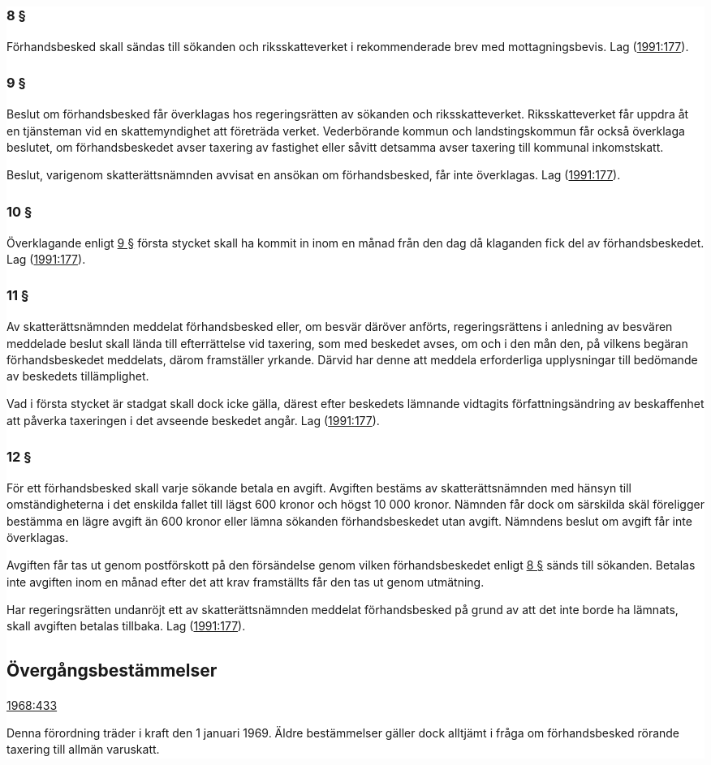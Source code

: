 ### 8 §

Förhandsbesked skall sändas till sökanden och riksskatteverket i rekommenderade brev med mottagningsbevis. Lag ([1991:177](https://selex.se/eli/sfs/1991/177)).

### 9 §

Beslut om förhandsbesked får överklagas hos regeringsrätten av sökanden och riksskatteverket. Riksskatteverket får uppdra åt en tjänsteman vid en skattemyndighet att företräda verket. Vederbörande kommun och landstingskommun får också överklaga beslutet, om förhandsbeskedet avser taxering av fastighet eller såvitt detsamma avser taxering till kommunal inkomstskatt.

Beslut, varigenom skatterättsnämnden avvisat en ansökan om förhandsbesked, får inte överklagas. Lag ([1991:177](https://selex.se/eli/sfs/1991/177)).

### 10 §

Överklagande enligt [9 §](#9) första stycket skall ha kommit in inom en månad från den dag då klaganden fick del av förhandsbeskedet. Lag ([1991:177](https://selex.se/eli/sfs/1991/177)).

### 11 §

Av skatterättsnämnden meddelat förhandsbesked eller, om besvär däröver anförts, regeringsrättens i anledning av besvären meddelade beslut skall lända till efterrättelse vid taxering, som med beskedet avses, om och i den mån den, på vilkens begäran förhandsbeskedet meddelats, därom framställer yrkande. Därvid har denne att meddela erforderliga upplysningar till bedömande av beskedets tillämplighet.

Vad i första stycket är stadgat skall dock icke gälla, därest efter beskedets lämnande vidtagits författningsändring av beskaffenhet att påverka taxeringen i det avseende beskedet angår. Lag ([1991:177](https://selex.se/eli/sfs/1991/177)).

### 12 §

För ett förhandsbesked skall varje sökande betala en avgift. Avgiften bestäms av skatterättsnämnden med hänsyn till omständigheterna i  det enskilda fallet till lägst 600 kronor och högst 10 000 kronor. Nämnden får dock om särskilda skäl föreligger bestämma en lägre avgift än 600 kronor eller lämna sökanden förhandsbeskedet utan avgift. Nämndens beslut om avgift får inte överklagas.

Avgiften får tas ut genom postförskott på den försändelse genom vilken förhandsbeskedet enligt [8 §](#8) sänds till sökanden. Betalas inte avgiften inom en månad efter det att krav framställts får den tas ut genom utmätning.

Har regeringsrätten undanröjt ett av skatterättsnämnden meddelat förhandsbesked på grund av att det inte borde ha lämnats, skall avgiften betalas tillbaka. Lag ([1991:177](https://selex.se/eli/sfs/1991/177)).

## Övergångsbestämmelser

[1968:433](https://selex.se/eli/sfs/1968/433)

Denna förordning träder i kraft den 1 januari 1969. Äldre bestämmelser gäller dock alltjämt i fråga om förhandsbesked rörande taxering till allmän varuskatt.
